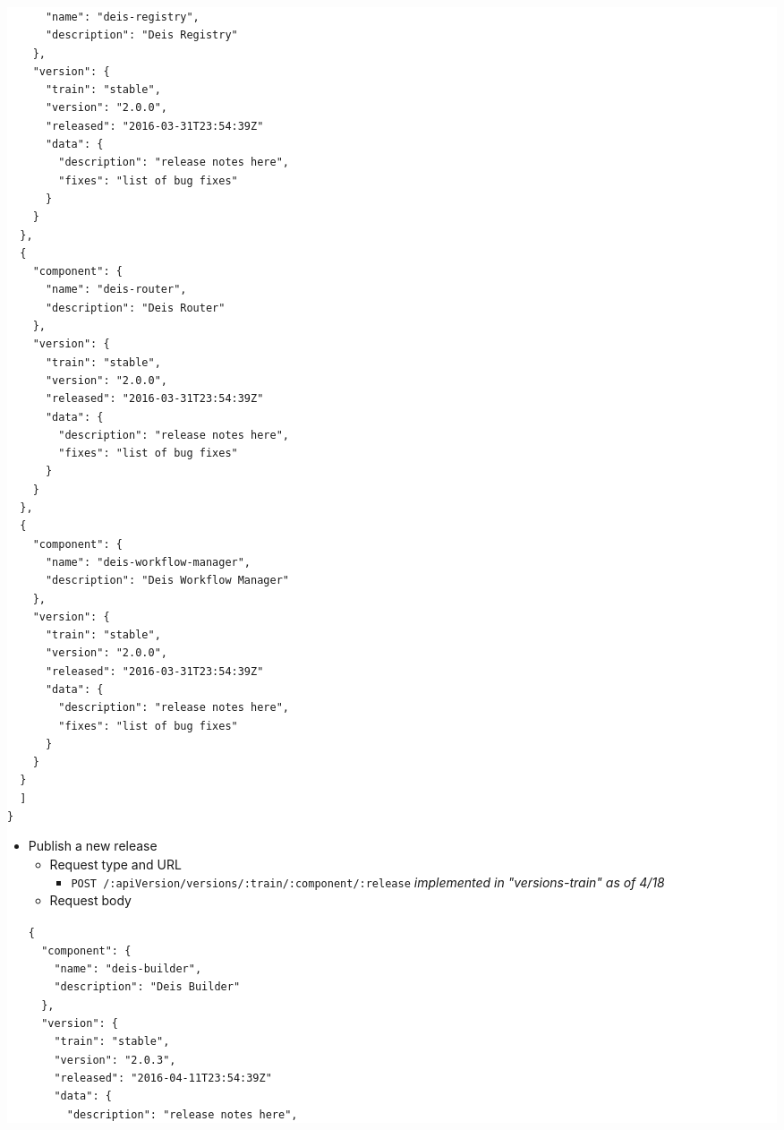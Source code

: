   ```
        "name": "deis-registry",
        "description": "Deis Registry"
      },
      "version": {
        "train": "stable",
        "version": "2.0.0",
        "released": "2016-03-31T23:54:39Z"
        "data": {
          "description": "release notes here",
          "fixes": "list of bug fixes"
        }
      }
    },
    {
      "component": {
        "name": "deis-router",
        "description": "Deis Router"
      },
      "version": {
        "train": "stable",
        "version": "2.0.0",
        "released": "2016-03-31T23:54:39Z"
        "data": {
          "description": "release notes here",
          "fixes": "list of bug fixes"
        }
      }
    },
    {
      "component": {
        "name": "deis-workflow-manager",
        "description": "Deis Workflow Manager"
      },
      "version": {
        "train": "stable",
        "version": "2.0.0",
        "released": "2016-03-31T23:54:39Z"
        "data": {
          "description": "release notes here",
          "fixes": "list of bug fixes"
        }
      }
    }
    ]
  }
  ```
- Publish a new release
  - Request type and URL
    - `POST /:apiVersion/versions/:train/:component/:release` *implemented in "versions-train" as of 4/18*
  - Request body
  ```
  {
    "component": {
      "name": "deis-builder",
      "description": "Deis Builder"
    },
    "version": {
      "train": "stable",
      "version": "2.0.3",
      "released": "2016-04-11T23:54:39Z"
      "data": {
        "description": "release notes here",
  ```